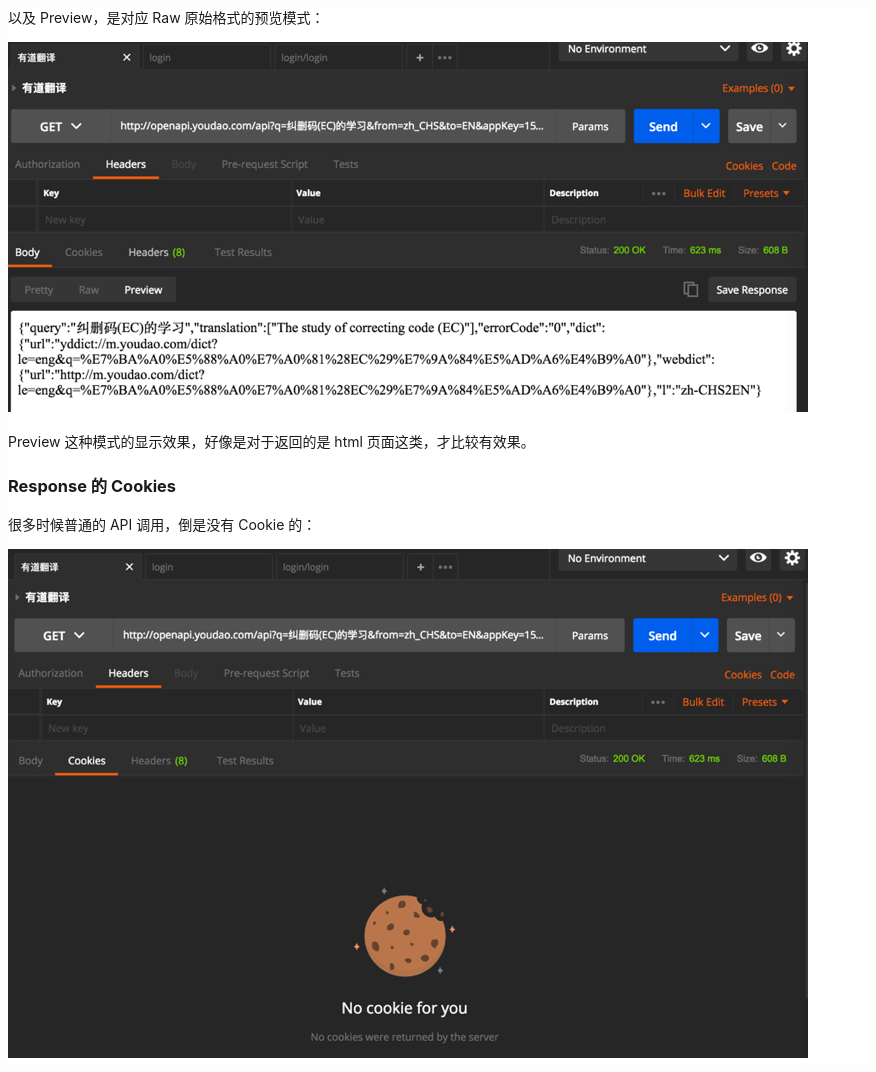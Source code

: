 以及 Preview，是对应 Raw 原始格式的预览模式：

![Postman的Response的Preview模式](../assets/img/postman_resp_mode_preview.png)

Preview 这种模式的显示效果，好像是对于返回的是 html 页面这类，才比较有效果。

### Response 的 Cookies

很多时候普通的 API 调用，倒是没有 Cookie 的：

![Postman的响应中无Cookie](../assets/img/postman_resp_no_cookie.png)
